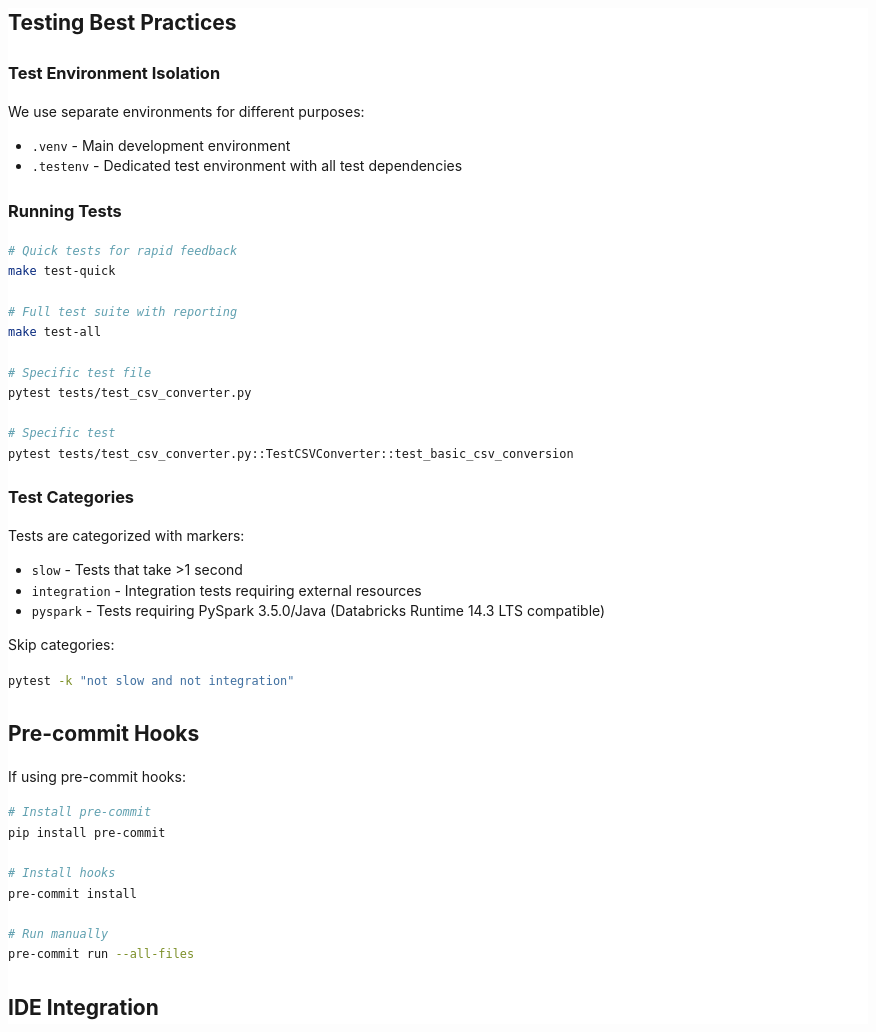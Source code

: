 ## Testing Best Practices

### Test Environment Isolation

We use separate environments for different purposes:
- `.venv` - Main development environment
- `.testenv` - Dedicated test environment with all test dependencies

### Running Tests

```bash
# Quick tests for rapid feedback
make test-quick

# Full test suite with reporting
make test-all

# Specific test file
pytest tests/test_csv_converter.py

# Specific test
pytest tests/test_csv_converter.py::TestCSVConverter::test_basic_csv_conversion
```

### Test Categories

Tests are categorized with markers:
- `slow` - Tests that take >1 second
- `integration` - Integration tests requiring external resources
- `pyspark` - Tests requiring PySpark 3.5.0/Java (Databricks Runtime 14.3 LTS compatible)

Skip categories:
```bash
pytest -k "not slow and not integration"
```

## Pre-commit Hooks

If using pre-commit hooks:

```bash
# Install pre-commit
pip install pre-commit

# Install hooks
pre-commit install

# Run manually
pre-commit run --all-files
```

## IDE Integration
